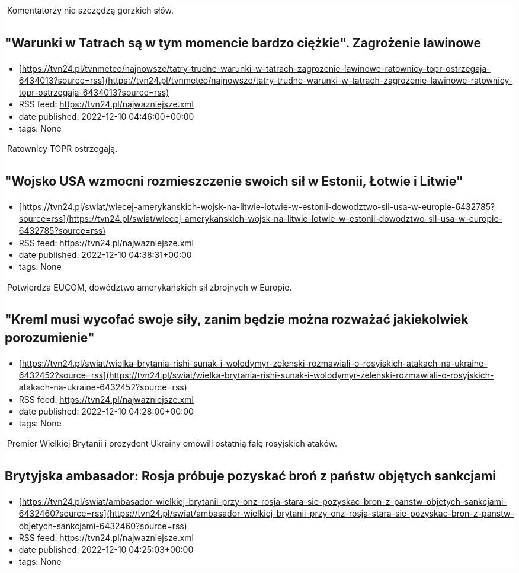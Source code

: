 <img alt="" src="https://tvn24.pl/najnowsze/cdn-zdjecie-qzfi58-brazylijczycy-odpadli-w-cwiercfinale/alternates/LANDSCAPE_1280" />
    Komentatorzy nie szczędzą gorzkich słów.

## "Warunki w Tatrach są w tym momencie bardzo ciężkie". Zagrożenie lawinowe
 - [https://tvn24.pl/tvnmeteo/najnowsze/tatry-trudne-warunki-w-tatrach-zagrozenie-lawinowe-ratownicy-topr-ostrzegaja-6434013?source=rss](https://tvn24.pl/tvnmeteo/najnowsze/tatry-trudne-warunki-w-tatrach-zagrozenie-lawinowe-ratownicy-topr-ostrzegaja-6434013?source=rss)
 - RSS feed: https://tvn24.pl/najwazniejsze.xml
 - date published: 2022-12-10 04:46:00+00:00
 - tags: None

<img alt="" src="https://tvn24.pl/najnowsze/cdn-zdjecie-ch1isn-trudne-warunki-w-tatrach-6433952/alternates/LANDSCAPE_1280" />
    Ratownicy TOPR ostrzegają.

## "Wojsko USA wzmocni rozmieszczenie swoich sił w Estonii, Łotwie i Litwie"
 - [https://tvn24.pl/swiat/wiecej-amerykanskich-wojsk-na-litwie-lotwie-w-estonii-dowodztwo-sil-usa-w-europie-6432785?source=rss](https://tvn24.pl/swiat/wiecej-amerykanskich-wojsk-na-litwie-lotwie-w-estonii-dowodztwo-sil-usa-w-europie-6432785?source=rss)
 - RSS feed: https://tvn24.pl/najwazniejsze.xml
 - date published: 2022-12-10 04:38:31+00:00
 - tags: None

<img alt="" src="https://tvn24.pl/najnowsze/cdn-zdjecie-po4aak-wojska-nato-podczas-cwiczen-w-estonii-6432772/alternates/LANDSCAPE_1280" />
    Potwierdza EUCOM, dowództwo amerykańskich sił zbrojnych w Europie.

## "Kreml musi wycofać swoje siły, zanim będzie można rozważać jakiekolwiek porozumienie"
 - [https://tvn24.pl/swiat/wielka-brytania-rishi-sunak-i-wolodymyr-zelenski-rozmawiali-o-rosyjskich-atakach-na-ukraine-6432452?source=rss](https://tvn24.pl/swiat/wielka-brytania-rishi-sunak-i-wolodymyr-zelenski-rozmawiali-o-rosyjskich-atakach-na-ukraine-6432452?source=rss)
 - RSS feed: https://tvn24.pl/najwazniejsze.xml
 - date published: 2022-12-10 04:28:00+00:00
 - tags: None

<img alt="" src="https://tvn24.pl/najnowsze/cdn-zdjecie-o459cw-premier-wielkiej-brytani-rishi-sunak-w-towarzystwie-wojskowych-6432321/alternates/LANDSCAPE_1280" />
    Premier Wielkiej Brytanii i prezydent Ukrainy omówili ostatnią falę rosyjskich ataków.

## Brytyjska ambasador: Rosja próbuje pozyskać broń z państw objętych sankcjami
 - [https://tvn24.pl/swiat/ambasador-wielkiej-brytanii-przy-onz-rosja-stara-sie-pozyskac-bron-z-panstw-objetych-sankcjami-6432460?source=rss](https://tvn24.pl/swiat/ambasador-wielkiej-brytanii-przy-onz-rosja-stara-sie-pozyskac-bron-z-panstw-objetych-sankcjami-6432460?source=rss)
 - RSS feed: https://tvn24.pl/najwazniejsze.xml
 - date published: 2022-12-10 04:25:03+00:00
 - tags: None
